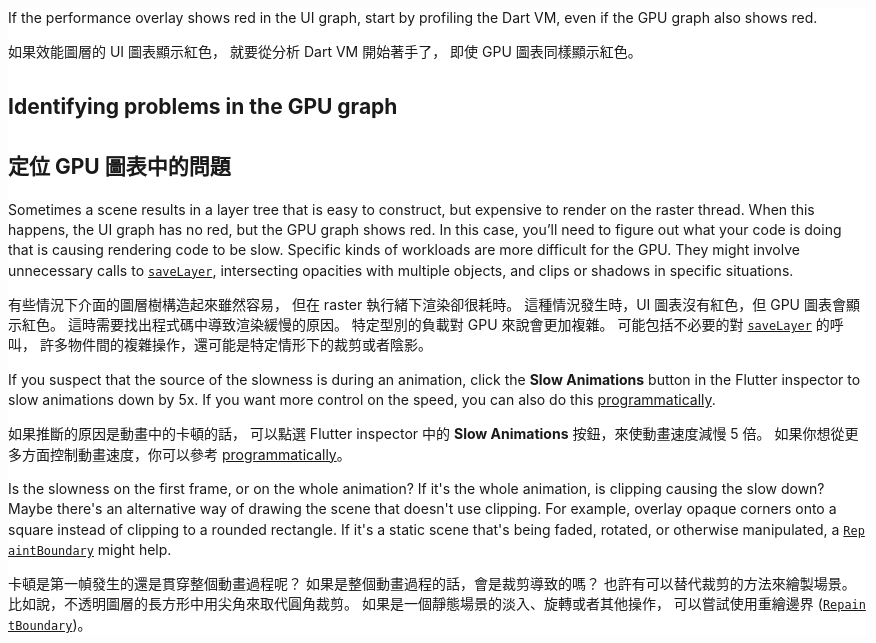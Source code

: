 If the performance overlay shows red in the UI graph,
start by profiling the Dart VM, even if the GPU graph
also shows red.

如果效能圖層的 UI 圖表顯示紅色，
就要從分析 Dart VM 開始著手了，
即使 GPU 圖表同樣顯示紅色。

## Identifying problems in the GPU graph

## 定位 GPU 圖表中的問題

Sometimes a scene results in a layer tree that is easy to construct,
but expensive to render on the raster thread. When this happens,
the UI graph has no red, but the GPU graph shows red.
In this case, you’ll need to figure out what your code is doing
that is causing rendering code to be slow. Specific kinds of workloads
are more difficult for the GPU. They might involve unnecessary calls
to [`saveLayer`][], intersecting opacities with multiple objects,
and clips or shadows in specific situations.

有些情況下介面的圖層樹構造起來雖然容易，
但在 raster 執行緒下渲染卻很耗時。
這種情況發生時，UI 圖表沒有紅色，但 GPU 圖表會顯示紅色。
這時需要找出程式碼中導致渲染緩慢的原因。
特定型別的負載對 GPU 來說會更加複雜。
可能包括不必要的對 [`saveLayer`][] 的呼叫，
許多物件間的複雜操作，還可能是特定情形下的裁剪或者陰影。

If you suspect that the source of the slowness is during an animation,
click the **Slow Animations** button in the Flutter inspector
to slow animations down by 5x.
If you want more control on the speed, you can also do this
[programmatically][].

如果推斷的原因是動畫中的卡頓的話，
可以點選 Flutter inspector 中的 **Slow Animations** 按鈕，來使動畫速度減慢 5 倍。
如果你想從更多方面控制動畫速度，你可以參考 [programmatically][]。

Is the slowness on the first frame, or on the whole animation?
If it's the whole animation, is clipping causing the slow down?
Maybe there's an alternative way of drawing the scene that doesn't
use clipping. For example, overlay opaque corners onto a square
instead of clipping to a rounded rectangle.
If it's a static scene that's being faded, rotated, or otherwise
manipulated, a [`RepaintBoundary`][] might help.

卡頓是第一幀發生的還是貫穿整個動畫過程呢？
如果是整個動畫過程的話，會是裁剪導致的嗎？
也許有可以替代裁剪的方法來繪製場景。
比如說，不透明圖層的長方形中用尖角來取代圓角裁剪。
如果是一個靜態場景的淡入、旋轉或者其他操作，
可以嘗試使用重繪邊界 ([`RepaintBoundary`][])。


[Debugging]: {{site.url}}/testing/debugging
[Tracing Dart code]: {{site.url}}/testing/debugging#tracing-dart-code
[profile mode]: {{site.url}}/testing/build-modes#profile
[Flutter's build modes]: {{site.url}}/testing/build-modes
[launch DevTools]: {{site.url}}/development/tools/devtools
[Timeline view]: {{site.url}}/development/tools/devtools/performance
[debug mode]: {{site.url}}/testing/build-modes#debug
[GitHub wiki]: {{site.repo.flutter}}/wiki/
[MainThread]: {{site.android-dev}}/reference/android/support/annotation/MainThread
[The Framework architecture]: {{site.repo.flutter}}/wiki/The-Framework-architecture
[The Layer Cake]: {{site.medium}}/flutter-community/the-layer-cake-widgets-elements-renderobjects-7644c3142401
[UIKit]: {{site.apple-dev}}/documentation/uikit
[Inspector view]: {{site.url}}/development/tools/devtools/inspector
[Debugging Flutter apps programmatically]: {{site.url}}/testing/code-debugging
[Performance overlay]: {{site.url}}/testing/code-debugging#performance-overlay
[programmatically]: {{site.url}}/testing/code-debugging#debugging-animations
[`RepaintBoundary`]: {{site.api}}/flutter/widgets/RepaintBoundary-class.html
[`saveLayer`]: {{site.api}}/flutter/dart-ui/Canvas/saveLayer.html
[`PerformanceOverlayLayer.checkerboardOffscreenLayers`]: {{site.api}}/flutter/rendering/PerformanceOverlayLayer/checkerboardOffscreenLayers.html
[`PerformanceOverlayLayer.checkerboardRasterCacheImages`]: {{site.api}}/flutter/rendering/PerformanceOverlayLayer/checkerboardRasterCacheImages.html
[Show performance data]: {{site.url}}/development/tools/android-studio#show-performance-data
[Show performance data]: {{site.url}}/development/tools/android-studio#show-performance-data
[Show performance data]: {{site.url}}/development/tools/android-studio#show-performance-data
[Integration testing]: {{site.url}}/testing#integration-tests
[Testing Flutter apps]: {{site.url}}/testing
[dart:developer]: {{site.api}}/flutter/dart-developer/dart-developer-library.html
[devtools]: {{site.url}}/development/tools/devtools
[Flutter API]: {{site.api}}
[Flutter inspector]: {{site.url}}/development/tools/devtools/inspector
[Flutter inspector talk]: https://www.bilibili.com/video/BV1h4411575y/
[`PerformanceOverlay`]: {{site.api}}/flutter/widgets/PerformanceOverlay-class.html
[video]: https://www.bilibili.com/video/BV1t54y1m7Qr/
[Why Flutter Uses Dart]: https://hackernoon.com/why-flutter-uses-dart-dd635a054ebf
[追蹤 Dart 程式碼效能]: {{site.url}}/testing/debugging#tracing-dart-code
[除錯 Flutter 應用]: {{site.url}}/testing/debugging
[Flutter 的建構模式選擇]: {{site.url}}/testing/build-modes
[分析模式]: {{site.url}}/testing/build-modes#profile
[整合測試]: {{site.url}}/testing#integration-tests
[顯示效能資料]: {{site.url}}/development/tools/android-studio#show-performance-data
[在 Android Studio 或類 IntelliJ 裡開發 Flutter 應用]: {{site.url}}/development/tools/android-studio
[測試 Flutter 應用]: {{site.url}}/testing